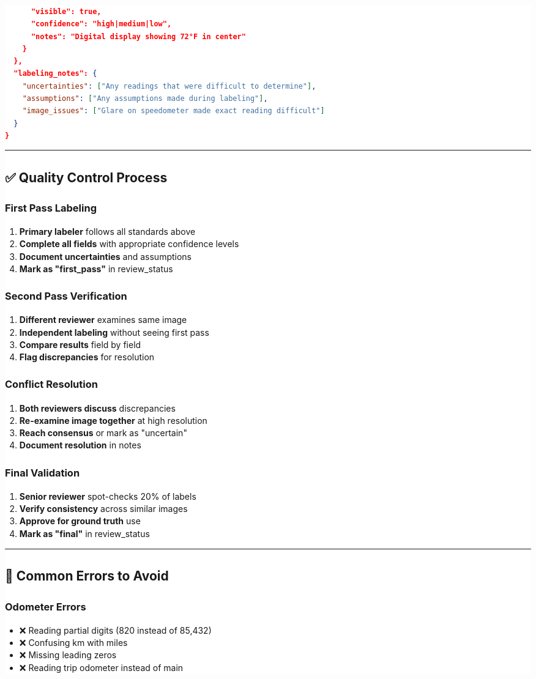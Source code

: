 ```json
      "visible": true,
      "confidence": "high|medium|low",
      "notes": "Digital display showing 72°F in center"
    }
  },
  "labeling_notes": {
    "uncertainties": ["Any readings that were difficult to determine"],
    "assumptions": ["Any assumptions made during labeling"],
    "image_issues": ["Glare on speedometer made exact reading difficult"]
  }
}
```

---

## ✅ **Quality Control Process**

### **First Pass Labeling**
1. **Primary labeler** follows all standards above
2. **Complete all fields** with appropriate confidence levels
3. **Document uncertainties** and assumptions
4. **Mark as "first_pass"** in review_status

### **Second Pass Verification**
1. **Different reviewer** examines same image
2. **Independent labeling** without seeing first pass
3. **Compare results** field by field
4. **Flag discrepancies** for resolution

### **Conflict Resolution**
1. **Both reviewers discuss** discrepancies
2. **Re-examine image together** at high resolution
3. **Reach consensus** or mark as "uncertain"
4. **Document resolution** in notes

### **Final Validation**
1. **Senior reviewer** spot-checks 20% of labels
2. **Verify consistency** across similar images
3. **Approve for ground truth** use
4. **Mark as "final"** in review_status

---

## 🚫 **Common Errors to Avoid**

### **Odometer Errors**
- ❌ Reading partial digits (820 instead of 85,432)
- ❌ Confusing km with miles
- ❌ Missing leading zeros
- ❌ Reading trip odometer instead of main
